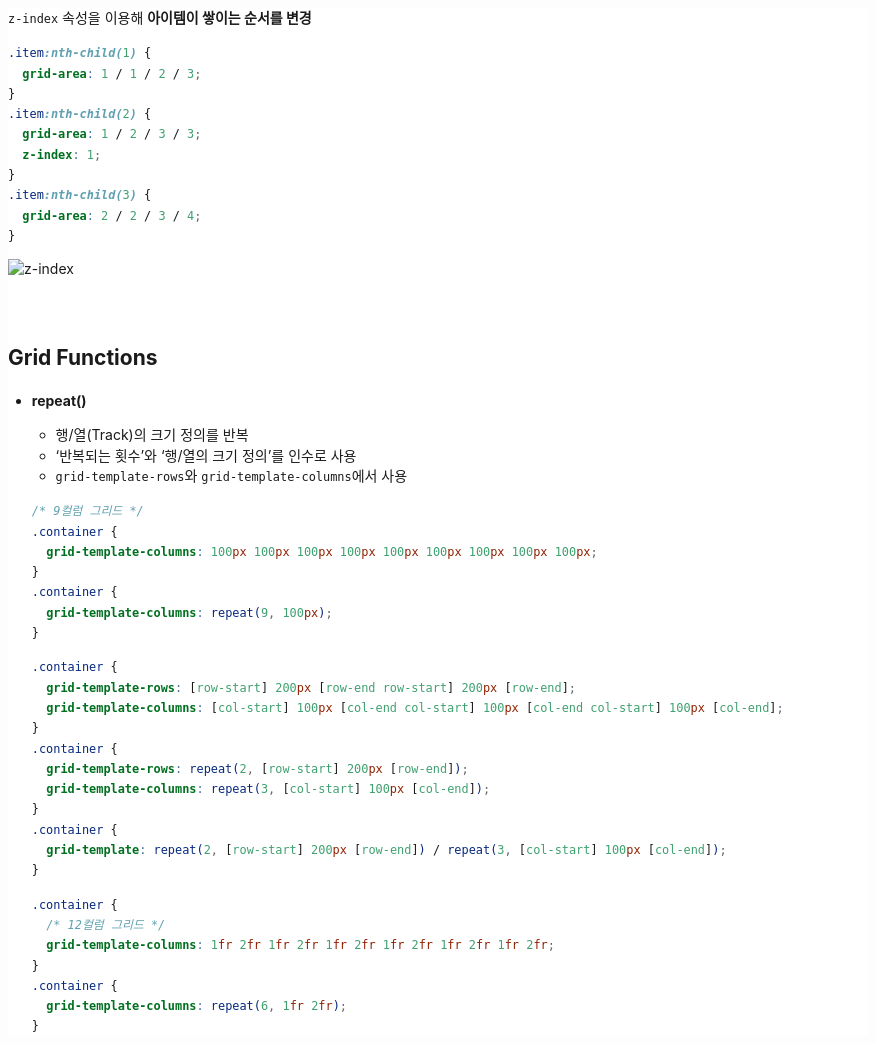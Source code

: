 `z-index` 속성을 이용해 **아이템이 쌓이는 순서를 변경**

```css
.item:nth-child(1) {
  grid-area: 1 / 1 / 2 / 3;
}
.item:nth-child(2) {
  grid-area: 1 / 2 / 3 / 3;
  z-index: 1;
}
.item:nth-child(3) {
  grid-area: 2 / 2 / 3 / 4;
}
```

![z-index](https://user-images.githubusercontent.com/88661435/133267880-ad5275fe-23b5-4eda-8ebe-277b9b8e90a8.png)


<br>

## Grid Functions

- **repeat()**
    - 행/열(Track)의 크기 정의를 반복
    - ‘반복되는 횟수’와 ‘행/열의 크기 정의’를 인수로 사용
    - `grid-template-rows`와 `grid-template-columns`에서 사용

    ```css
    /* 9컬럼 그리드 */
    .container {
      grid-template-columns: 100px 100px 100px 100px 100px 100px 100px 100px 100px;
    }
    .container {
      grid-template-columns: repeat(9, 100px);
    }
    ```

    ```css
    .container {
      grid-template-rows: [row-start] 200px [row-end row-start] 200px [row-end];
      grid-template-columns: [col-start] 100px [col-end col-start] 100px [col-end col-start] 100px [col-end];
    }
    .container {
      grid-template-rows: repeat(2, [row-start] 200px [row-end]);
      grid-template-columns: repeat(3, [col-start] 100px [col-end]);
    }
    .container {
      grid-template: repeat(2, [row-start] 200px [row-end]) / repeat(3, [col-start] 100px [col-end]);
    }
    ```

    ```css
    .container {
      /* 12컬럼 그리드 */
      grid-template-columns: 1fr 2fr 1fr 2fr 1fr 2fr 1fr 2fr 1fr 2fr 1fr 2fr;
    }
    .container {
      grid-template-columns: repeat(6, 1fr 2fr);
    }
    ```
    